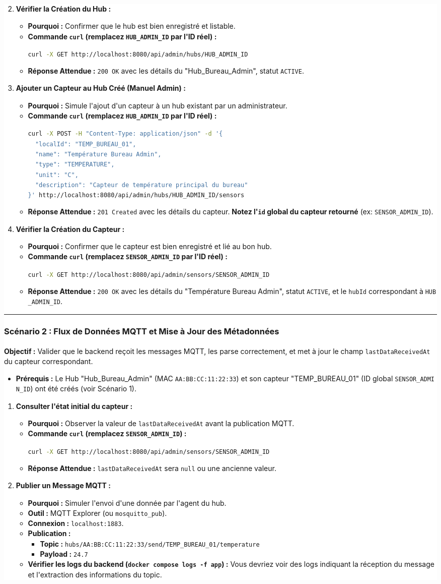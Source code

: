 2.  **Vérifier la Création du Hub :**
    *   **Pourquoi :** Confirmer que le hub est bien enregistré et listable.
    *   **Commande `curl` (remplacez `HUB_ADMIN_ID` par l'ID réel) :**
        ```bash
        curl -X GET http://localhost:8080/api/admin/hubs/HUB_ADMIN_ID
        ```
    *   **Réponse Attendue :** `200 OK` avec les détails du "Hub_Bureau_Admin", statut `ACTIVE`.

3.  **Ajouter un Capteur au Hub Créé (Manuel Admin) :**
    *   **Pourquoi :** Simule l'ajout d'un capteur à un hub existant par un administrateur.
    *   **Commande `curl` (remplacez `HUB_ADMIN_ID` par l'ID réel) :**
        ```bash
        curl -X POST -H "Content-Type: application/json" -d '{
          "localId": "TEMP_BUREAU_01",
          "name": "Température Bureau Admin",
          "type": "TEMPERATURE",
          "unit": "C",
          "description": "Capteur de température principal du bureau"
        }' http://localhost:8080/api/admin/hubs/HUB_ADMIN_ID/sensors
        ```
    *   **Réponse Attendue :** `201 Created` avec les détails du capteur. **Notez l'`id` global du capteur retourné** (ex: `SENSOR_ADMIN_ID`).

4.  **Vérifier la Création du Capteur :**
    *   **Pourquoi :** Confirmer que le capteur est bien enregistré et lié au bon hub.
    *   **Commande `curl` (remplacez `SENSOR_ADMIN_ID` par l'ID réel) :**
        ```bash
        curl -X GET http://localhost:8080/api/admin/sensors/SENSOR_ADMIN_ID
        ```
    *   **Réponse Attendue :** `200 OK` avec les détails du "Température Bureau Admin", statut `ACTIVE`, et le `hubId` correspondant à `HUB_ADMIN_ID`.

---

### Scénario 2 : Flux de Données MQTT et Mise à Jour des Métadonnées

**Objectif :** Valider que le backend reçoit les messages MQTT, les parse correctement, et met à jour le champ `lastDataReceivedAt` du capteur correspondant.

*   **Prérequis :** Le Hub "Hub_Bureau_Admin" (MAC `AA:BB:CC:11:22:33`) et son capteur "TEMP_BUREAU_01" (ID global `SENSOR_ADMIN_ID`) ont été créés (voir Scénario 1).

1.  **Consulter l'état initial du capteur :**
    *   **Pourquoi :** Observer la valeur de `lastDataReceivedAt` avant la publication MQTT.
    *   **Commande `curl` (remplacez `SENSOR_ADMIN_ID`) :**
        ```bash
        curl -X GET http://localhost:8080/api/admin/sensors/SENSOR_ADMIN_ID
        ```
    *   **Réponse Attendue :** `lastDataReceivedAt` sera `null` ou une ancienne valeur.

2.  **Publier un Message MQTT :**
    *   **Pourquoi :** Simuler l'envoi d'une donnée par l'agent du hub.
    *   **Outil :** MQTT Explorer (ou `mosquitto_pub`).
    *   **Connexion :** `localhost:1883`.
    *   **Publication :**
        *   **Topic :** `hubs/AA:BB:CC:11:22:33/send/TEMP_BUREAU_01/temperature`
        *   **Payload :** `24.7`
    *   **Vérifier les logs du backend (`docker compose logs -f app`) :** Vous devriez voir des logs indiquant la réception du message et l'extraction des informations du topic.
